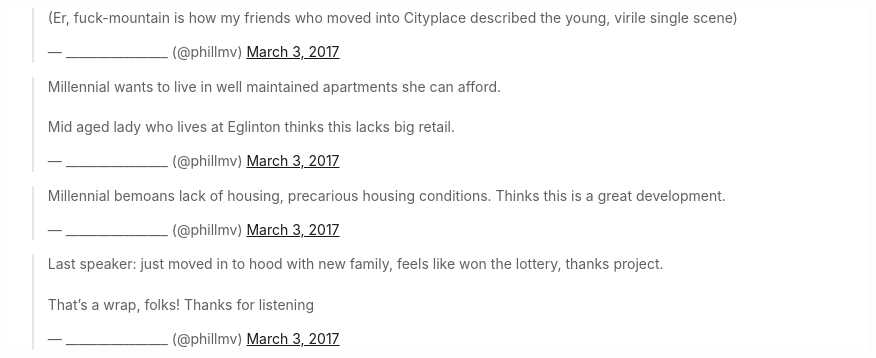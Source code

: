 
<blockquote class="twitter-tweet" data-conversation="none" data-lang="en"><p lang="en" dir="ltr">(Er, fuck-mountain is how my friends who moved into Cityplace described the young, virile single scene)</p>&mdash; ________________ (@phillmv) <a href="https://twitter.com/phillmv/status/837477889369124864">March 3, 2017</a></blockquote>


<blockquote class="twitter-tweet" data-conversation="none" data-lang="en"><p lang="en" dir="ltr">Millennial wants to live in well maintained apartments she can afford.<br><br>Mid aged lady who lives at Eglinton thinks this lacks big retail.</p>&mdash; ________________ (@phillmv) <a href="https://twitter.com/phillmv/status/837478330286882816">March 3, 2017</a></blockquote>


<blockquote class="twitter-tweet" data-conversation="none" data-lang="en"><p lang="en" dir="ltr">Millennial bemoans lack of housing, precarious housing conditions. Thinks this is a great development.</p>&mdash; ________________ (@phillmv) <a href="https://twitter.com/phillmv/status/837478794353065985">March 3, 2017</a></blockquote>


<blockquote class="twitter-tweet" data-conversation="none" data-lang="en"><p lang="en" dir="ltr">Last speaker: just moved in to hood with new family, feels like won the lottery, thanks project.<br><br>That’s a wrap, folks! Thanks for listening</p>&mdash; ________________ (@phillmv) <a href="https://twitter.com/phillmv/status/837479091649536000">March 3, 2017</a></blockquote>


<script async src="//platform.twitter.com/widgets.js" charset="utf-8"></script>
